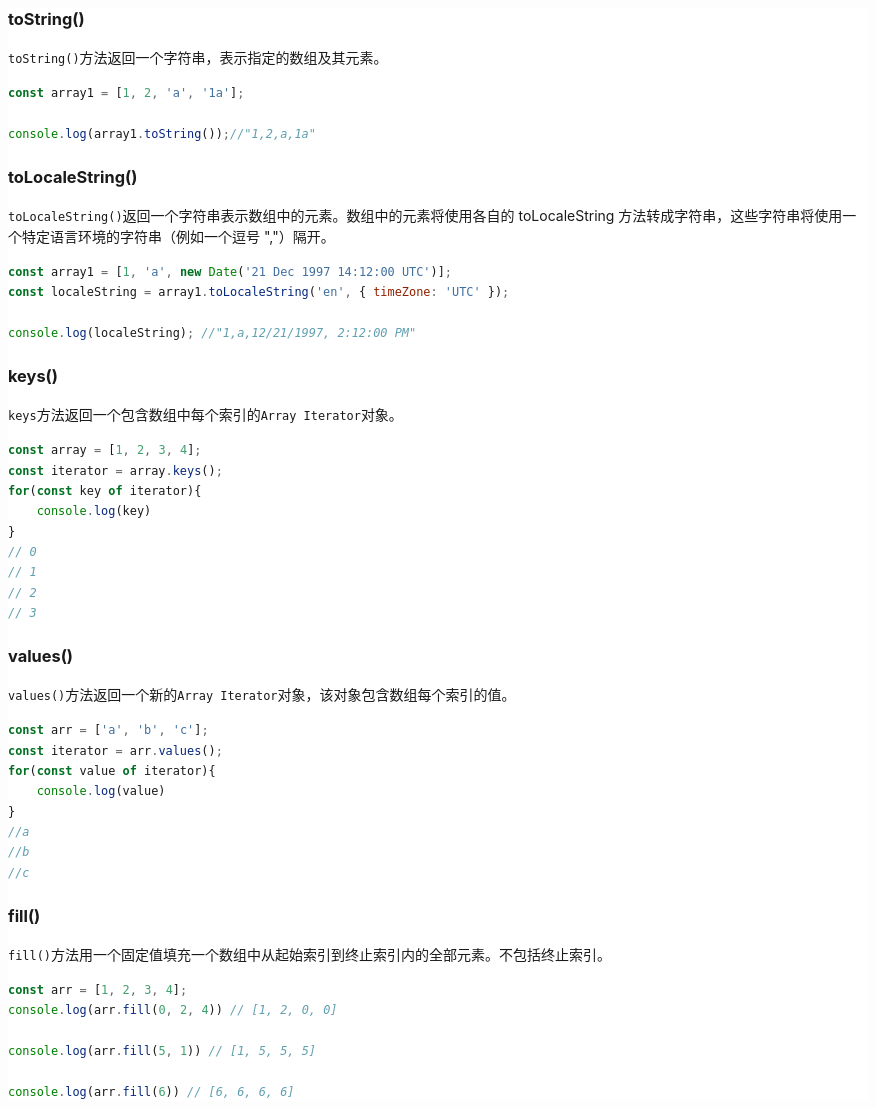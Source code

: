 ### toString()
`toString()`方法返回一个字符串，表示指定的数组及其元素。
```js
const array1 = [1, 2, 'a', '1a'];

console.log(array1.toString());//"1,2,a,1a"
```

### toLocaleString()
`toLocaleString()`返回一个字符串表示数组中的元素。数组中的元素将使用各自的 toLocaleString 方法转成字符串，这些字符串将使用一个特定语言环境的字符串（例如一个逗号 ","）隔开。
```js
const array1 = [1, 'a', new Date('21 Dec 1997 14:12:00 UTC')];
const localeString = array1.toLocaleString('en', { timeZone: 'UTC' });

console.log(localeString); //"1,a,12/21/1997, 2:12:00 PM"
```

### keys()
`keys`方法返回一个包含数组中每个索引的`Array Iterator`对象。
```js
const array = [1, 2, 3, 4];
const iterator = array.keys();
for(const key of iterator){
    console.log(key)
}
// 0
// 1
// 2
// 3
```
### values()
`values()`方法返回一个新的`Array Iterator`对象，该对象包含数组每个索引的值。
```js
const arr = ['a', 'b', 'c'];
const iterator = arr.values();
for(const value of iterator){
    console.log(value)
}
//a
//b
//c
```
### fill()
`fill()`方法用一个固定值填充一个数组中从起始索引到终止索引内的全部元素。不包括终止索引。
```js
const arr = [1, 2, 3, 4];
console.log(arr.fill(0, 2, 4)) // [1, 2, 0, 0]

console.log(arr.fill(5, 1)) // [1, 5, 5, 5]

console.log(arr.fill(6)) // [6, 6, 6, 6]
```







